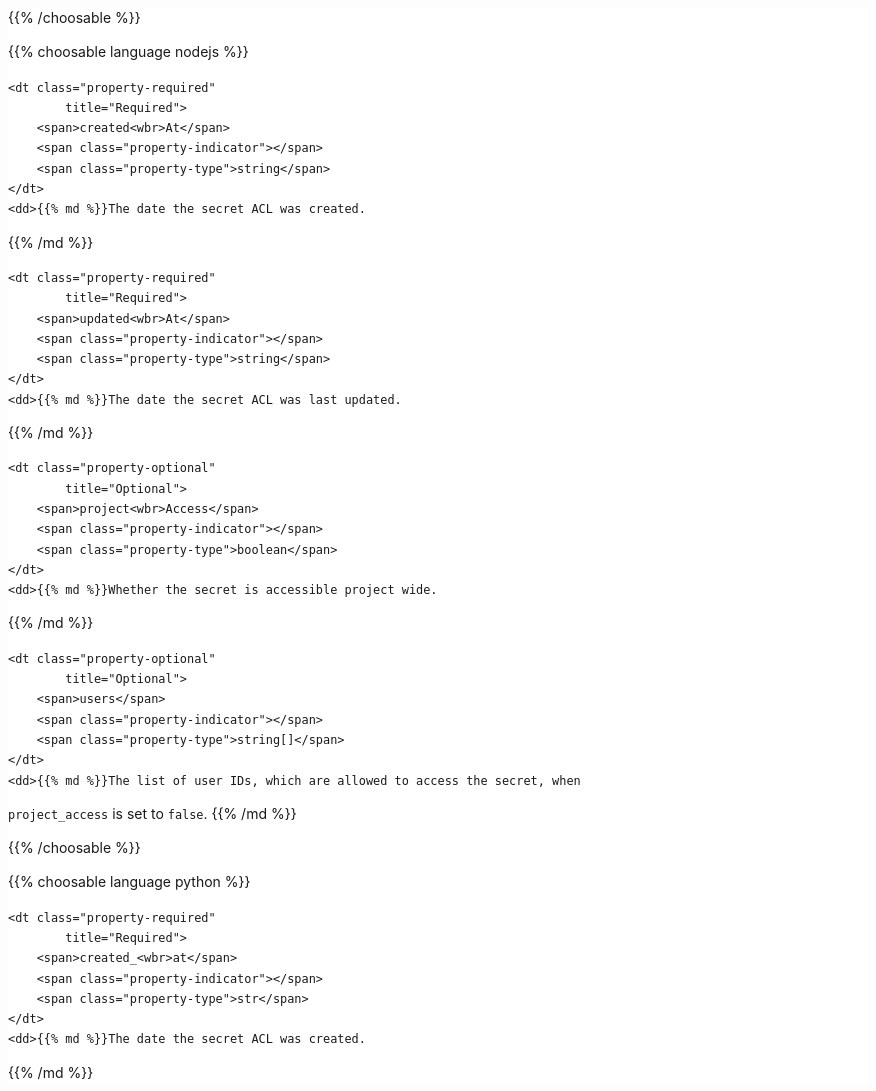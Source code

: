 </dl>
{{% /choosable %}}


{{% choosable language nodejs %}}
<dl class="resources-properties">

    <dt class="property-required"
            title="Required">
        <span>created<wbr>At</span>
        <span class="property-indicator"></span>
        <span class="property-type">string</span>
    </dt>
    <dd>{{% md %}}The date the secret ACL was created.
{{% /md %}}</dd>

    <dt class="property-required"
            title="Required">
        <span>updated<wbr>At</span>
        <span class="property-indicator"></span>
        <span class="property-type">string</span>
    </dt>
    <dd>{{% md %}}The date the secret ACL was last updated.
{{% /md %}}</dd>

    <dt class="property-optional"
            title="Optional">
        <span>project<wbr>Access</span>
        <span class="property-indicator"></span>
        <span class="property-type">boolean</span>
    </dt>
    <dd>{{% md %}}Whether the secret is accessible project wide.
{{% /md %}}</dd>

    <dt class="property-optional"
            title="Optional">
        <span>users</span>
        <span class="property-indicator"></span>
        <span class="property-type">string[]</span>
    </dt>
    <dd>{{% md %}}The list of user IDs, which are allowed to access the secret, when
`project_access` is set to `false`.
{{% /md %}}</dd>

</dl>
{{% /choosable %}}


{{% choosable language python %}}
<dl class="resources-properties">

    <dt class="property-required"
            title="Required">
        <span>created_<wbr>at</span>
        <span class="property-indicator"></span>
        <span class="property-type">str</span>
    </dt>
    <dd>{{% md %}}The date the secret ACL was created.
{{% /md %}}</dd>
